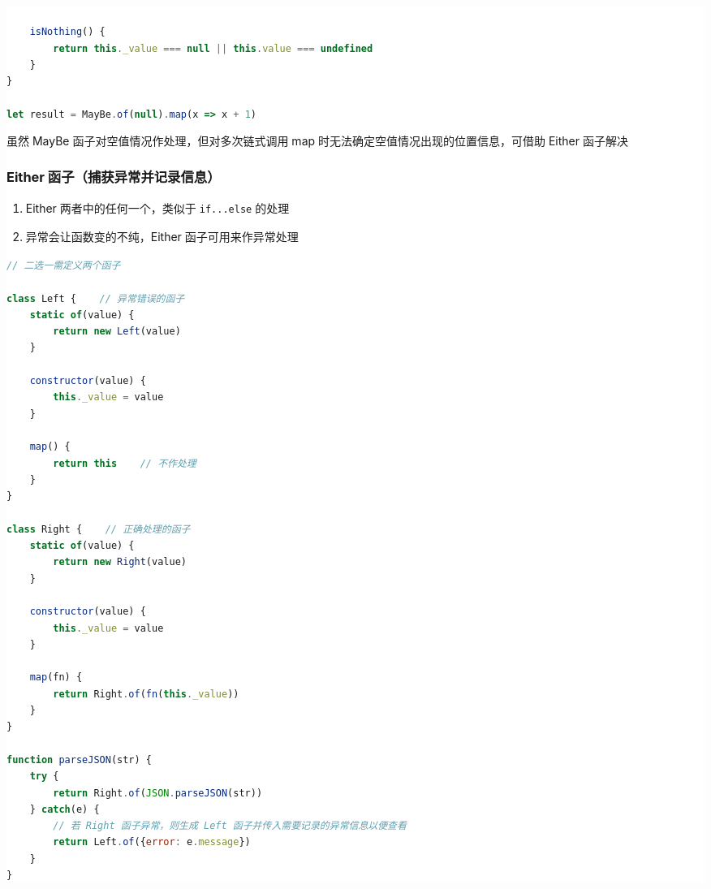 ```javascript

    isNothing() {
        return this._value === null || this.value === undefined        
    }
}

let result = MayBe.of(null).map(x => x + 1)
```

虽然 MayBe 函子对空值情况作处理，但对多次链式调用 map 时无法确定空值情况出现的位置信息，可借助 Either 函子解决

### Either 函子（捕获异常并记录信息）

1. Either 两者中的任何一个，类似于 `if...else` 的处理

2. 异常会让函数变的不纯，Either 函子可用来作异常处理

```javascript
// 二选一需定义两个函子

class Left {    // 异常错误的函子
    static of(value) {
        return new Left(value)
    }

    constructor(value) {
        this._value = value
    }

    map() {
        return this    // 不作处理        
    }
}

class Right {    // 正确处理的函子
    static of(value) {
        return new Right(value)
    }

    constructor(value) {
        this._value = value
    }

    map(fn) {
        return Right.of(fn(this._value))
    }
}

function parseJSON(str) {
    try {
        return Right.of(JSON.parseJSON(str))
    } catch(e) {
        // 若 Right 函子异常，则生成 Left 函子并传入需要记录的异常信息以便查看
        return Left.of({error: e.message})
    }
}
```
